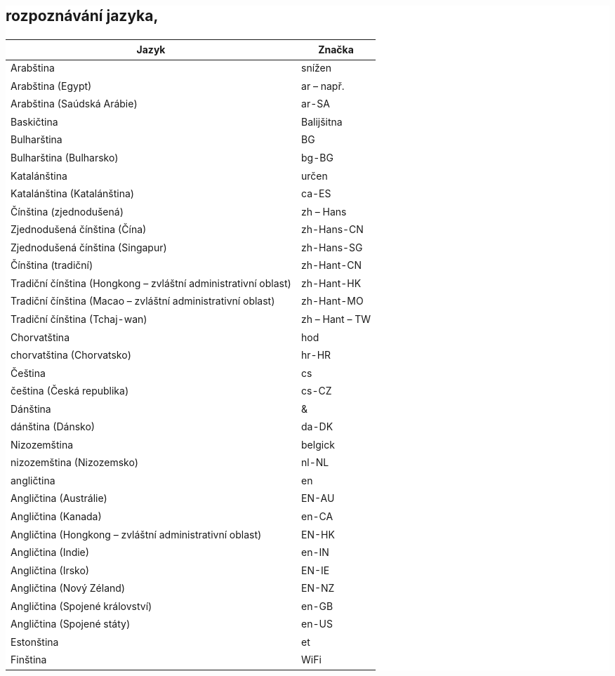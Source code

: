 
## <a name="language-detection"></a>rozpoznávání jazyka,

| Jazyk | Značka |
|----------|-----|
| Arabština | snížen |
| Arabština (Egypt) | ar – např. |
| Arabština (Saúdská Arábie) | ar-SA |
| Baskičtina | Balijšitna |
| Bulharština | BG |
| Bulharština (Bulharsko) | bg-BG |
| Katalánština | určen |
| Katalánština (Katalánština) | ca-ES |
| Čínština (zjednodušená) | zh – Hans |
| Zjednodušená čínština (Čína) | zh-Hans-CN |
| Zjednodušená čínština (Singapur) | zh-Hans-SG |
| Čínština (tradiční) | zh-Hant-CN |
| Tradiční čínština (Hongkong – zvláštní administrativní oblast) | zh-Hant-HK |
| Tradiční čínština (Macao – zvláštní administrativní oblast) | zh-Hant-MO |
| Tradiční čínština (Tchaj-wan) | zh – Hant – TW |
| Chorvatština | hod |
| chorvatština (Chorvatsko) | hr-HR |
| Čeština | cs |
| čeština (Česká republika) | cs-CZ |
| Dánština | & |
| dánština (Dánsko) | da-DK |
| Nizozemština | belgick |
| nizozemština (Nizozemsko) | nl-NL |
| angličtina | en |
| Angličtina (Austrálie) | EN-AU |
| Angličtina (Kanada) | en-CA |
| Angličtina (Hongkong – zvláštní administrativní oblast) | EN-HK |
| Angličtina (Indie) | en-IN |
| Angličtina (Irsko) | EN-IE |
| Angličtina (Nový Zéland) | EN-NZ |
| Angličtina (Spojené království) | en-GB |
| Angličtina (Spojené státy) | en-US |
| Estonština | et |
| Finština | WiFi |